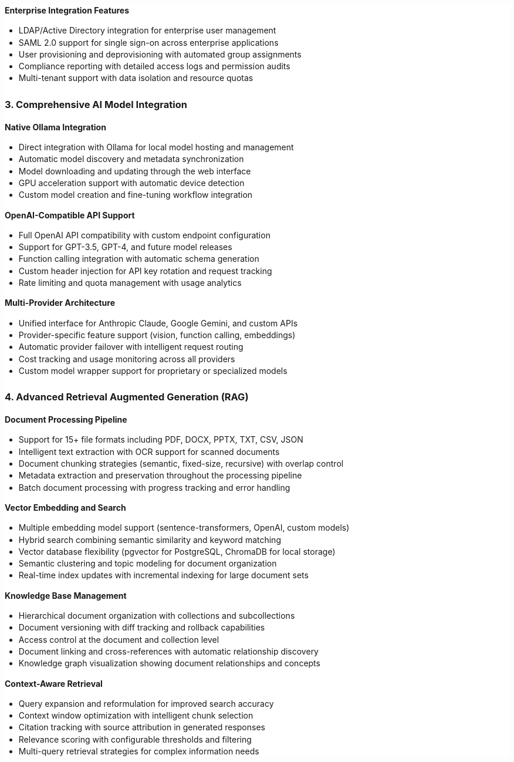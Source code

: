 **Enterprise Integration Features**
- LDAP/Active Directory integration for enterprise user management
- SAML 2.0 support for single sign-on across enterprise applications
- User provisioning and deprovisioning with automated group assignments
- Compliance reporting with detailed access logs and permission audits
- Multi-tenant support with data isolation and resource quotas

### 3. Comprehensive AI Model Integration

**Native Ollama Integration**
- Direct integration with Ollama for local model hosting and management
- Automatic model discovery and metadata synchronization
- Model downloading and updating through the web interface
- GPU acceleration support with automatic device detection
- Custom model creation and fine-tuning workflow integration

**OpenAI-Compatible API Support**
- Full OpenAI API compatibility with custom endpoint configuration
- Support for GPT-3.5, GPT-4, and future model releases
- Function calling integration with automatic schema generation
- Custom header injection for API key rotation and request tracking
- Rate limiting and quota management with usage analytics

**Multi-Provider Architecture**
- Unified interface for Anthropic Claude, Google Gemini, and custom APIs
- Provider-specific feature support (vision, function calling, embeddings)
- Automatic provider failover with intelligent request routing
- Cost tracking and usage monitoring across all providers
- Custom model wrapper support for proprietary or specialized models

### 4. Advanced Retrieval Augmented Generation (RAG)

**Document Processing Pipeline**
- Support for 15+ file formats including PDF, DOCX, PPTX, TXT, CSV, JSON
- Intelligent text extraction with OCR support for scanned documents
- Document chunking strategies (semantic, fixed-size, recursive) with overlap control
- Metadata extraction and preservation throughout the processing pipeline
- Batch document processing with progress tracking and error handling

**Vector Embedding and Search**
- Multiple embedding model support (sentence-transformers, OpenAI, custom models)
- Hybrid search combining semantic similarity and keyword matching
- Vector database flexibility (pgvector for PostgreSQL, ChromaDB for local storage)
- Semantic clustering and topic modeling for document organization
- Real-time index updates with incremental indexing for large document sets

**Knowledge Base Management**
- Hierarchical document organization with collections and subcollections
- Document versioning with diff tracking and rollback capabilities
- Access control at the document and collection level
- Document linking and cross-references with automatic relationship discovery
- Knowledge graph visualization showing document relationships and concepts

**Context-Aware Retrieval**
- Query expansion and reformulation for improved search accuracy
- Context window optimization with intelligent chunk selection
- Citation tracking with source attribution in generated responses
- Relevance scoring with configurable thresholds and filtering
- Multi-query retrieval strategies for complex information needs
